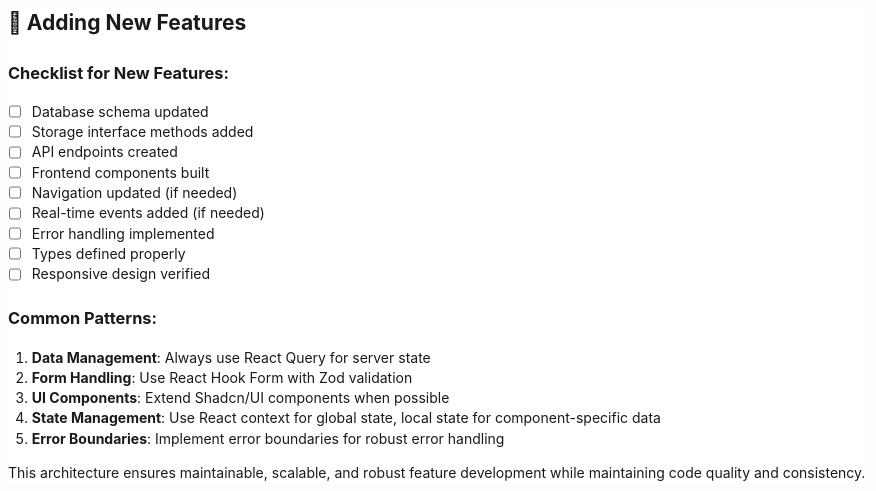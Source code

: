## 📝 Adding New Features

### Checklist for New Features:
- [ ] Database schema updated
- [ ] Storage interface methods added
- [ ] API endpoints created
- [ ] Frontend components built
- [ ] Navigation updated (if needed)
- [ ] Real-time events added (if needed)
- [ ] Error handling implemented
- [ ] Types defined properly
- [ ] Responsive design verified

### Common Patterns:
1. **Data Management**: Always use React Query for server state
2. **Form Handling**: Use React Hook Form with Zod validation
3. **UI Components**: Extend Shadcn/UI components when possible
4. **State Management**: Use React context for global state, local state for component-specific data
5. **Error Boundaries**: Implement error boundaries for robust error handling

This architecture ensures maintainable, scalable, and robust feature development while maintaining code quality and consistency.